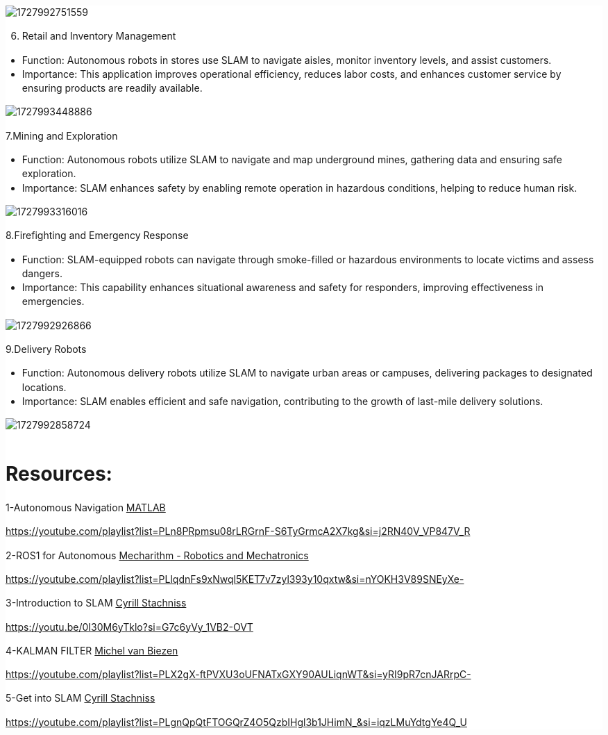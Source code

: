 ![1727992751559](image/SLAM/1727992751559.png)

6. Retail and Inventory Management

* Function: Autonomous robots in stores use SLAM to navigate aisles, monitor inventory levels, and assist customers.
* Importance: This application improves operational efficiency, reduces labor costs, and enhances customer service by ensuring products are readily available.

![1727993448886](image/SLAM/1727993448886.png)

 7.Mining and Exploration

* Function: Autonomous robots utilize SLAM to navigate and map underground mines, gathering data and ensuring safe exploration.
* Importance: SLAM enhances safety by enabling remote operation in hazardous conditions, helping to reduce human risk.

![1727993316016](image/SLAM/1727993316016.png)

 8.Firefighting and Emergency Response

* Function: SLAM-equipped robots can navigate through smoke-filled or hazardous environments to locate victims and assess dangers.
* Importance: This capability enhances situational awareness and safety for responders, improving effectiveness in emergencies.

![1727992926866](image/SLAM/1727992926866.png)

 9.Delivery Robots

* Function: Autonomous delivery robots utilize SLAM to navigate urban areas or campuses, delivering packages to designated locations.
* Importance: SLAM enables efficient and safe navigation, contributing to the growth of last-mile delivery solutions.

![1727992858724](image/SLAM/1727992858724.png)

# Resources:

1-Autonomous Navigation [MATLAB](https://www.youtube.com/@MATLAB)

https://youtube.com/playlist?list=PLn8PRpmsu08rLRGrnF-S6TyGrmcA2X7kg&si=j2RN40V_VP847V_R

2-ROS1 for Autonomous [Mecharithm - Robotics and Mechatronics](https://www.youtube.com/@mecharithm-robotics)

https://youtube.com/playlist?list=PLlqdnFs9xNwql5KET7v7zyl393y10qxtw&si=nYOKH3V89SNEyXe-

3-Introduction to SLAM [Cyrill Stachniss](https://www.youtube.com/@CyrillStachniss)

https://youtu.be/0I30M6yTklo?si=G7c6yVy_1VB2-OVT

4-KALMAN FILTER [Michel van Biezen](https://www.youtube.com/@MichelvanBiezen)

https://youtube.com/playlist?list=PLX2gX-ftPVXU3oUFNATxGXY90AULiqnWT&si=yRI9pR7cnJARrpC-

5-Get into SLAM [Cyrill Stachniss](https://www.youtube.com/@CyrillStachniss)

https://youtube.com/playlist?list=PLgnQpQtFTOGQrZ4O5QzbIHgl3b1JHimN_&si=iqzLMuYdtgYe4Q_U
